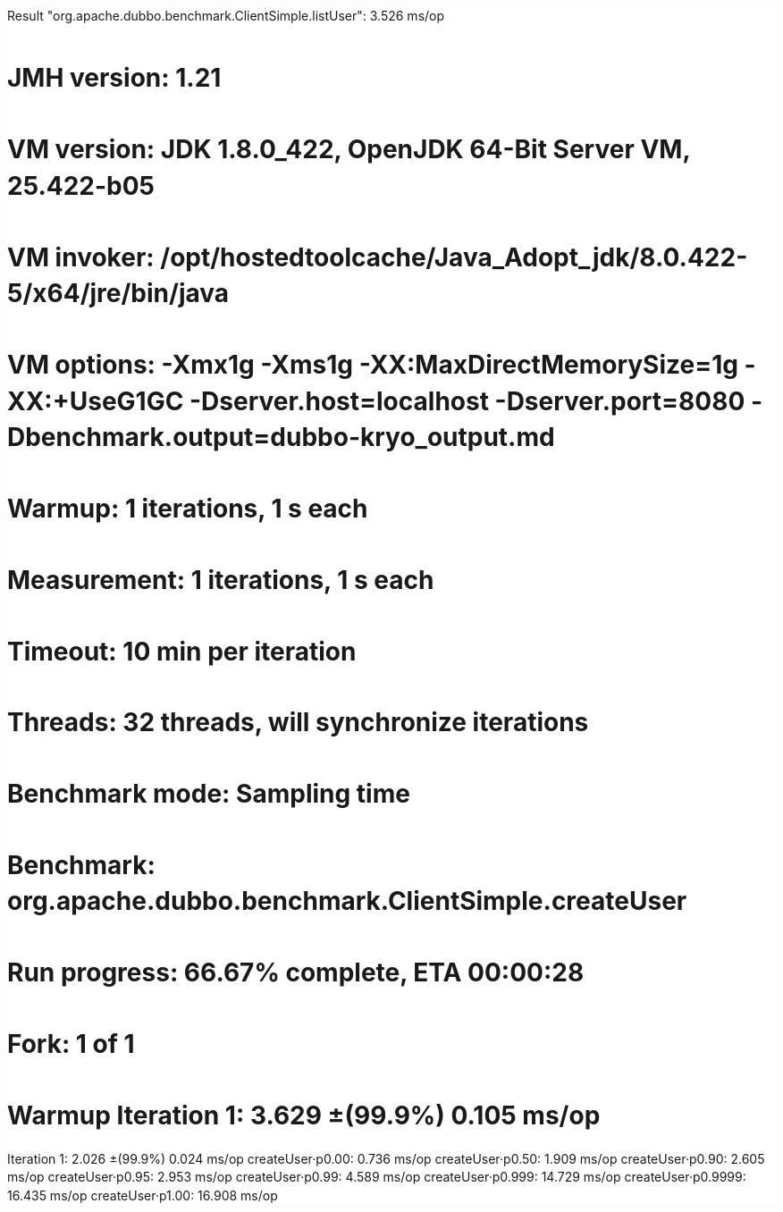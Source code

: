 
Result "org.apache.dubbo.benchmark.ClientSimple.listUser":
  3.526 ms/op


# JMH version: 1.21
# VM version: JDK 1.8.0_422, OpenJDK 64-Bit Server VM, 25.422-b05
# VM invoker: /opt/hostedtoolcache/Java_Adopt_jdk/8.0.422-5/x64/jre/bin/java
# VM options: -Xmx1g -Xms1g -XX:MaxDirectMemorySize=1g -XX:+UseG1GC -Dserver.host=localhost -Dserver.port=8080 -Dbenchmark.output=dubbo-kryo_output.md
# Warmup: 1 iterations, 1 s each
# Measurement: 1 iterations, 1 s each
# Timeout: 10 min per iteration
# Threads: 32 threads, will synchronize iterations
# Benchmark mode: Sampling time
# Benchmark: org.apache.dubbo.benchmark.ClientSimple.createUser

# Run progress: 66.67% complete, ETA 00:00:28
# Fork: 1 of 1
# Warmup Iteration   1: 3.629 ±(99.9%) 0.105 ms/op
Iteration   1: 2.026 ±(99.9%) 0.024 ms/op
                 createUser·p0.00:   0.736 ms/op
                 createUser·p0.50:   1.909 ms/op
                 createUser·p0.90:   2.605 ms/op
                 createUser·p0.95:   2.953 ms/op
                 createUser·p0.99:   4.589 ms/op
                 createUser·p0.999:  14.729 ms/op
                 createUser·p0.9999: 16.435 ms/op
                 createUser·p1.00:   16.908 ms/op
